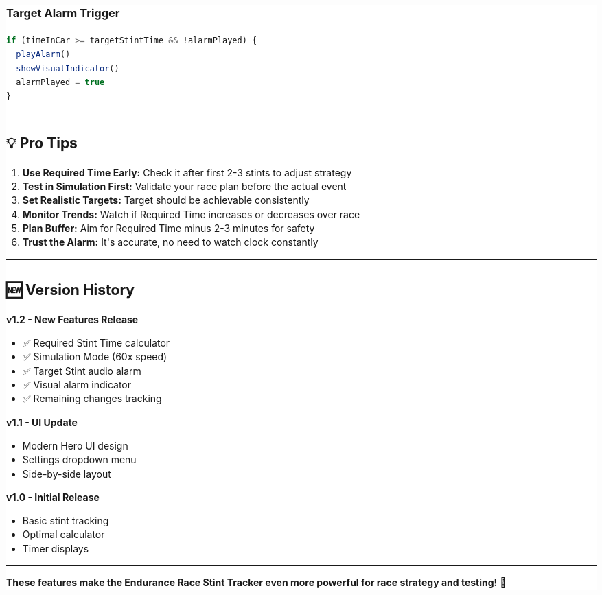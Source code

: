 ### Target Alarm Trigger
```javascript
if (timeInCar >= targetStintTime && !alarmPlayed) {
  playAlarm()
  showVisualIndicator()
  alarmPlayed = true
}
```

---

## 💡 Pro Tips

1. **Use Required Time Early:** Check it after first 2-3 stints to adjust strategy
2. **Test in Simulation First:** Validate your race plan before the actual event
3. **Set Realistic Targets:** Target should be achievable consistently
4. **Monitor Trends:** Watch if Required Time increases or decreases over race
5. **Plan Buffer:** Aim for Required Time minus 2-3 minutes for safety
6. **Trust the Alarm:** It's accurate, no need to watch clock constantly

---

## 🆕 Version History

**v1.2 - New Features Release**
- ✅ Required Stint Time calculator
- ✅ Simulation Mode (60x speed)
- ✅ Target Stint audio alarm
- ✅ Visual alarm indicator
- ✅ Remaining changes tracking

**v1.1 - UI Update**
- Modern Hero UI design
- Settings dropdown menu
- Side-by-side layout

**v1.0 - Initial Release**
- Basic stint tracking
- Optimal calculator
- Timer displays

---

**These features make the Endurance Race Stint Tracker even more powerful for race strategy and testing!** 🏁
